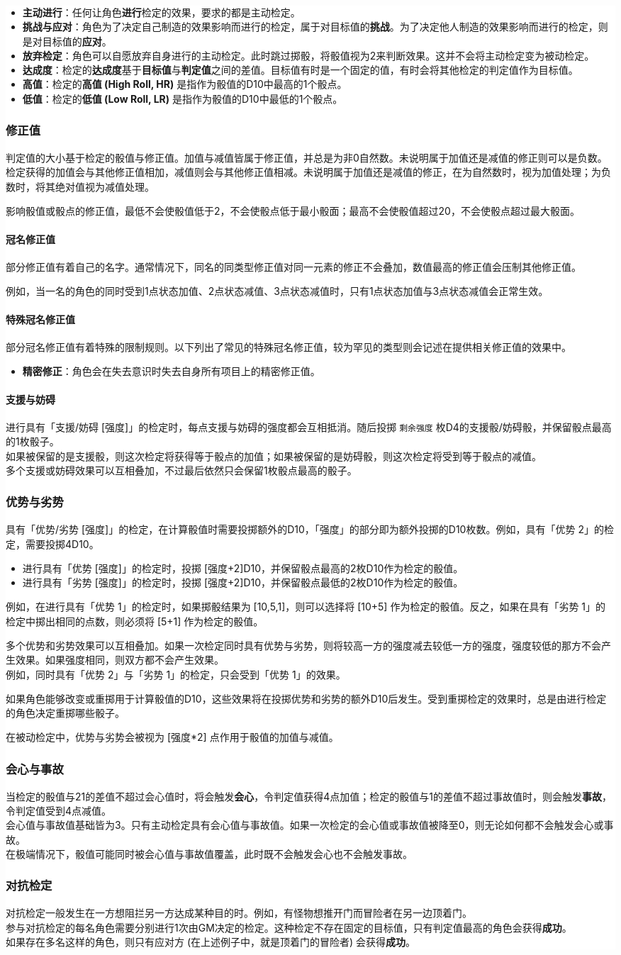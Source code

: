 - **主动进行**：任何让角色**进行**检定的效果，要求的都是主动检定。
- **挑战与应对**：角色为了决定自己制造的效果影响而进行的检定，属于对目标值的**挑战**。为了决定他人制造的效果影响而进行的检定，则是对目标值的**应对**。
- **放弃检定**：角色可以自愿放弃自身进行的主动检定。此时跳过掷骰，将骰值视为2来判断效果。这并不会将主动检定变为被动检定。
- **达成度**：检定的**达成度**基于**目标值**与**判定值**之间的差值。目标值有时是一个固定的值，有时会将其他检定的判定值作为目标值。
- **高值**：检定的**高值 (High Roll, HR)** 是指作为骰值的D10中最高的1个骰点。
- **低值**：检定的**低值 (Low Roll, LR)** 是指作为骰值的D10中最低的1个骰点。

### 修正值

判定值的大小基于检定的骰值与修正值。加值与减值皆属于修正值，并总是为非0自然数。未说明属于加值还是减值的修正则可以是负数。<br>
检定获得的加值会与其他修正值相加，减值则会与其他修正值相减。未说明属于加值还是减值的修正，在为自然数时，视为加值处理；为负数时，将其绝对值视为减值处理。

影响骰值或骰点的修正值，最低不会使骰值低于2，不会使骰点低于最小骰面；最高不会使骰值超过20，不会使骰点超过最大骰面。

#### 冠名修正值

部分修正值有着自己的名字。通常情况下，同名的同类型修正值对同一元素的修正不会叠加，数值最高的修正值会压制其他修正值。

例如，当一名的角色的<span class=[TAG]STR></span>同时受到1点状态加值、2点状态减值、3点状态减值时，只有1点状态加值与3点状态减值会正常生效。

#### 特殊冠名修正值

部分冠名修正值有着特殊的限制规则。以下列出了常见的特殊冠名修正值，较为罕见的类型则会记述在提供相关修正值的效果中。
- **精密修正**：角色会在失去意识时失去自身所有项目上的精密修正值。

#### 支援与妨碍

进行具有「支援/妨碍 [强度]」的检定时，每点支援与妨碍的强度都会互相抵消。随后投掷 `剩余强度` 枚D4的支援骰/妨碍骰，并保留骰点最高的1枚骰子。<br>
如果被保留的是支援骰，则这次检定将获得等于骰点的加值；如果被保留的是妨碍骰，则这次检定将受到等于骰点的减值。<br>
多个支援或妨碍效果可以互相叠加，不过最后依然只会保留1枚骰点最高的骰子。

### 优势与劣势

具有「优势/劣势 [强度]」的检定，在计算骰值时需要投掷额外的D10，「强度」的部分即为额外投掷的D10枚数。例如，具有「优势 2」的检定，需要投掷4D10。

- 进行具有「优势 [强度]」的检定时，投掷 [强度+2]D10，并保留骰点最高的2枚D10作为检定的骰值。
- 进行具有「劣势 [强度]」的检定时，投掷 [强度+2]D10，并保留骰点最低的2枚D10作为检定的骰值。

例如，在进行具有「优势 1」的检定时，如果掷骰结果为 [10,5,1]，则可以选择将 [10+5] 作为检定的骰值。反之，如果在具有「劣势 1」的检定中掷出相同的点数，则必须将 [5+1] 作为检定的骰值。

多个优势和劣势效果可以互相叠加。如果一次检定同时具有优势与劣势，则将较高一方的强度减去较低一方的强度，强度较低的那方不会产生效果。如果强度相同，则双方都不会产生效果。<br>
例如，同时具有「优势 2」与「劣势 1」的检定，只会受到「优势 1」的效果。

如果角色能够改变或重掷用于计算骰值的D10，这些效果将在投掷优势和劣势的额外D10后发生。受到重掷检定的效果时，总是由进行检定的角色决定重掷哪些骰子。

在被动检定中，优势与劣势会被视为 [强度*2] 点作用于骰值的加值与减值。

### 会心与事故

当检定的骰值与21的差值不超过会心值时，将会触发**会心**，令判定值获得4点加值；检定的骰值与1的差值不超过事故值时，则会触发**事故**，令判定值受到4点减值。<br>
会心值与事故值基础皆为3。只有主动检定具有会心值与事故值。如果一次检定的会心值或事故值被降至0，则无论如何都不会触发会心或事故。<br>
在极端情况下，骰值可能同时被会心值与事故值覆盖，此时既不会触发会心也不会触发事故。

### 对抗检定

对抗检定一般发生在一方想阻拦另一方达成某种目的时。例如，有怪物想推开门而冒险者在另一边顶着门。<br>
参与对抗检定的每名角色需要分别进行1次由GM决定的检定。这种检定不存在固定的目标值，只有判定值最高的角色会获得**成功**。<br>
如果存在多名这样的角色，则只有应对方 (在上述例子中，就是顶着门的冒险者) 会获得**成功**。

